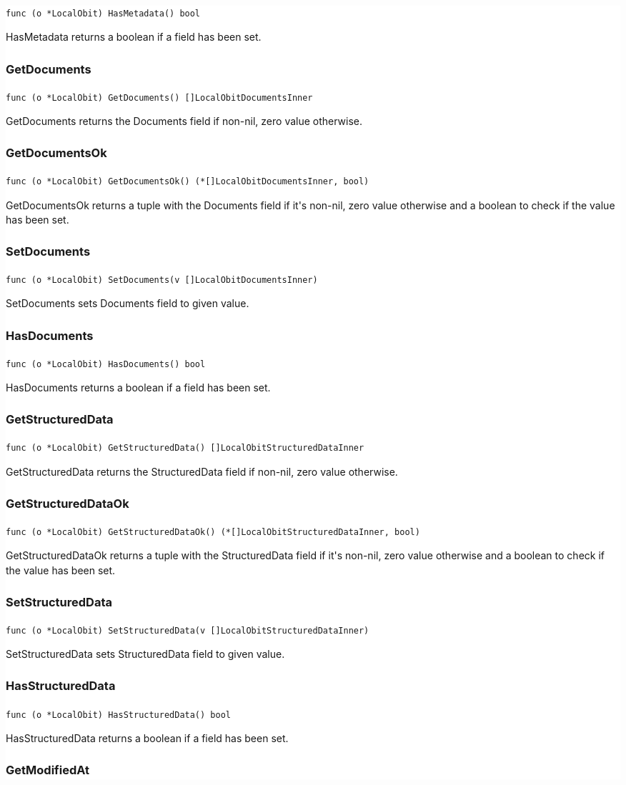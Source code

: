 `func (o *LocalObit) HasMetadata() bool`

HasMetadata returns a boolean if a field has been set.

### GetDocuments

`func (o *LocalObit) GetDocuments() []LocalObitDocumentsInner`

GetDocuments returns the Documents field if non-nil, zero value otherwise.

### GetDocumentsOk

`func (o *LocalObit) GetDocumentsOk() (*[]LocalObitDocumentsInner, bool)`

GetDocumentsOk returns a tuple with the Documents field if it's non-nil, zero value otherwise
and a boolean to check if the value has been set.

### SetDocuments

`func (o *LocalObit) SetDocuments(v []LocalObitDocumentsInner)`

SetDocuments sets Documents field to given value.

### HasDocuments

`func (o *LocalObit) HasDocuments() bool`

HasDocuments returns a boolean if a field has been set.

### GetStructuredData

`func (o *LocalObit) GetStructuredData() []LocalObitStructuredDataInner`

GetStructuredData returns the StructuredData field if non-nil, zero value otherwise.

### GetStructuredDataOk

`func (o *LocalObit) GetStructuredDataOk() (*[]LocalObitStructuredDataInner, bool)`

GetStructuredDataOk returns a tuple with the StructuredData field if it's non-nil, zero value otherwise
and a boolean to check if the value has been set.

### SetStructuredData

`func (o *LocalObit) SetStructuredData(v []LocalObitStructuredDataInner)`

SetStructuredData sets StructuredData field to given value.

### HasStructuredData

`func (o *LocalObit) HasStructuredData() bool`

HasStructuredData returns a boolean if a field has been set.

### GetModifiedAt
